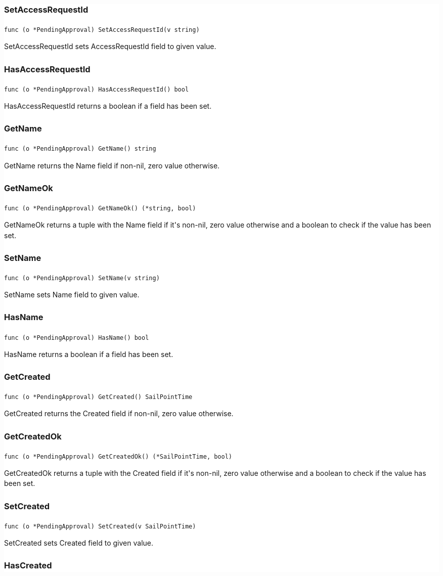 ### SetAccessRequestId

`func (o *PendingApproval) SetAccessRequestId(v string)`

SetAccessRequestId sets AccessRequestId field to given value.

### HasAccessRequestId

`func (o *PendingApproval) HasAccessRequestId() bool`

HasAccessRequestId returns a boolean if a field has been set.

### GetName

`func (o *PendingApproval) GetName() string`

GetName returns the Name field if non-nil, zero value otherwise.

### GetNameOk

`func (o *PendingApproval) GetNameOk() (*string, bool)`

GetNameOk returns a tuple with the Name field if it's non-nil, zero value otherwise
and a boolean to check if the value has been set.

### SetName

`func (o *PendingApproval) SetName(v string)`

SetName sets Name field to given value.

### HasName

`func (o *PendingApproval) HasName() bool`

HasName returns a boolean if a field has been set.

### GetCreated

`func (o *PendingApproval) GetCreated() SailPointTime`

GetCreated returns the Created field if non-nil, zero value otherwise.

### GetCreatedOk

`func (o *PendingApproval) GetCreatedOk() (*SailPointTime, bool)`

GetCreatedOk returns a tuple with the Created field if it's non-nil, zero value otherwise
and a boolean to check if the value has been set.

### SetCreated

`func (o *PendingApproval) SetCreated(v SailPointTime)`

SetCreated sets Created field to given value.

### HasCreated
